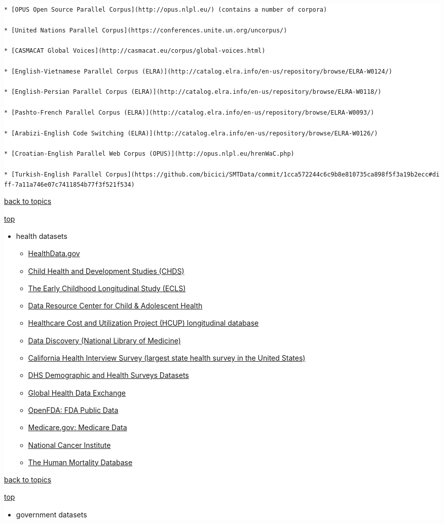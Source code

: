     * [OPUS Open Source Parallel Corpus](http://opus.nlpl.eu/) (contains a number of corpora)
    
    * [United Nations Parallel Corpus](https://conferences.unite.un.org/uncorpus/)
    
    * [CASMACAT Global Voices](http://casmacat.eu/corpus/global-voices.html)
    
    * [English-Vietnamese Parallel Corpus (ELRA)](http://catalog.elra.info/en-us/repository/browse/ELRA-W0124/)
    
    * [English-Persian Parallel Corpus (ELRA)](http://catalog.elra.info/en-us/repository/browse/ELRA-W0118/)
    
    * [Pashto-French Parallel Corpus (ELRA)](http://catalog.elra.info/en-us/repository/browse/ELRA-W0093/)
    
    * [Arabizi-English Code Switching (ELRA)](http://catalog.elra.info/en-us/repository/browse/ELRA-W0126/)
    
    * [Croatian-English Parallel Web Corpus (OPUS)](http://opus.nlpl.eu/hrenWaC.php)
    
    * [Turkish-English Parallel Corpus](https://github.com/bicici/SMTData/commit/1cca572244c6c9b8e810735ca898f5f3a19b2ecc#diff-7a11a746e07c7411854b77f3f521f534)
    
[back to topics](resources.md#technical-resources)

[top](https://anglesofattack.io/resources.html)
    
* health datasets

    * [HealthData.gov](https://healthdata.gov/)
    
    * [Child Health and Development Studies (CHDS)](http://www.chdstudies.org/research/information_for_researchers.php)
    
    * [The Early Childhood Longitudinal Study (ECLS)](https://nces.ed.gov/ecls/index.asp)
    
    * [Data Resource Center for Child & Adolescent Health](https://www.childhealthdata.org/home)
    
    * [Healthcare Cost and Utilization Project (HCUP) longitudinal database](https://hcup-us.ahrq.gov/databases.jsp)
    
    * [Data Discovery (National Library of Medicine)](https://datadiscovery.nlm.nih.gov/browse)
    
    * [California Health Interview Survey (largest state health survey in the United States)](http://healthpolicy.ucla.edu/chis/Pages/default.aspx)
    
    * [DHS Demographic and Health Surveys Datasets](https://dhsprogram.com/data/available-datasets.cfm)
    
    * [Global Health Data Exchange](http://ghdx.healthdata.org/)
    
    * [OpenFDA: FDA Public Data](https://open.fda.gov/)
    
    * [Medicare.gov: Medicare Data](https://data.medicare.gov/data)
    
    * [National Cancer Institute](https://www.cancer.gov/research/resources)
    
    * [The Human Mortality Database](https://www.mortality.org/)
    
[back to topics](resources.md#technical-resources)

[top](https://anglesofattack.io/resources.html)

* government datasets
